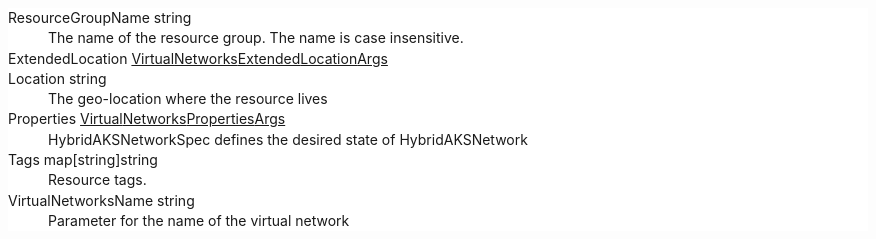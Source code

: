 </div>

<div>
<pulumi-choosable type="language" values="go">
<dl class="resources-properties"><dt class="property-required property-replacement"
            title="Required">
        <span id="resourcegroupname_go">
<a data-swiftype-name="resource-property" data-swiftype-type="text" href="#resourcegroupname_go" style="color: inherit; text-decoration: inherit;">Resource<wbr>Group<wbr>Name</a>
</span>
        <span class="property-indicator"></span>
        <span class="property-type">string</span>
    </dt>
    <dd>The name of the resource group. The name is case insensitive.</dd><dt class="property-optional"
            title="Optional">
        <span id="extendedlocation_go">
<a data-swiftype-name="resource-property" data-swiftype-type="text" href="#extendedlocation_go" style="color: inherit; text-decoration: inherit;">Extended<wbr>Location</a>
</span>
        <span class="property-indicator"></span>
        <span class="property-type"><a href="#virtualnetworksextendedlocation">Virtual<wbr>Networks<wbr>Extended<wbr>Location<wbr>Args</a></span>
    </dt>
    <dd></dd><dt class="property-optional property-replacement"
            title="Optional">
        <span id="location_go">
<a data-swiftype-name="resource-property" data-swiftype-type="text" href="#location_go" style="color: inherit; text-decoration: inherit;">Location</a>
</span>
        <span class="property-indicator"></span>
        <span class="property-type">string</span>
    </dt>
    <dd>The geo-location where the resource lives</dd><dt class="property-optional"
            title="Optional">
        <span id="properties_go">
<a data-swiftype-name="resource-property" data-swiftype-type="text" href="#properties_go" style="color: inherit; text-decoration: inherit;">Properties</a>
</span>
        <span class="property-indicator"></span>
        <span class="property-type"><a href="#virtualnetworksproperties">Virtual<wbr>Networks<wbr>Properties<wbr>Args</a></span>
    </dt>
    <dd>HybridAKSNetworkSpec defines the desired state of HybridAKSNetwork</dd><dt class="property-optional"
            title="Optional">
        <span id="tags_go">
<a data-swiftype-name="resource-property" data-swiftype-type="text" href="#tags_go" style="color: inherit; text-decoration: inherit;">Tags</a>
</span>
        <span class="property-indicator"></span>
        <span class="property-type">map[string]string</span>
    </dt>
    <dd>Resource tags.</dd><dt class="property-optional property-replacement"
            title="Optional">
        <span id="virtualnetworksname_go">
<a data-swiftype-name="resource-property" data-swiftype-type="text" href="#virtualnetworksname_go" style="color: inherit; text-decoration: inherit;">Virtual<wbr>Networks<wbr>Name</a>
</span>
        <span class="property-indicator"></span>
        <span class="property-type">string</span>
    </dt>
    <dd>Parameter for the name of the virtual network</dd></dl>
</pulumi-choosable>
</div>